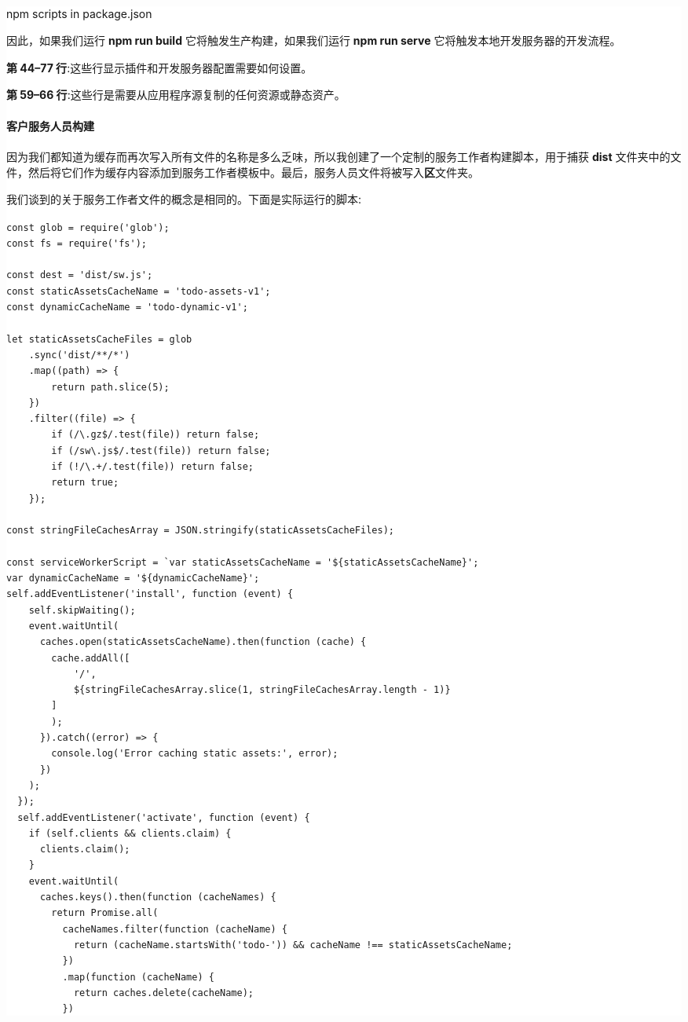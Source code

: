 npm scripts in package.json

因此，如果我们运行 **npm run build** 它将触发生产构建，如果我们运行 **npm run serve** 它将触发本地开发服务器的开发流程。

**第 44–77 行**:这些行显示插件和开发服务器配置需要如何设置。

**第 59–66 行**:这些行是需要从应用程序源复制的任何资源或静态资产。

#### 客户服务人员构建

因为我们都知道为缓存而再次写入所有文件的名称是多么乏味，所以我创建了一个定制的服务工作者构建脚本，用于捕获 **dist** 文件夹中的文件，然后将它们作为缓存内容添加到服务工作者模板中。最后，服务人员文件将被写入**区**文件夹。

我们谈到的关于服务工作者文件的概念是相同的。下面是实际运行的脚本:

```
const glob = require('glob');
const fs = require('fs');

const dest = 'dist/sw.js';
const staticAssetsCacheName = 'todo-assets-v1';
const dynamicCacheName = 'todo-dynamic-v1';

let staticAssetsCacheFiles = glob
    .sync('dist/**/*')
    .map((path) => {
        return path.slice(5);
    })
    .filter((file) => {
        if (/\.gz$/.test(file)) return false;
        if (/sw\.js$/.test(file)) return false;
        if (!/\.+/.test(file)) return false;
        return true;
    });

const stringFileCachesArray = JSON.stringify(staticAssetsCacheFiles);

const serviceWorkerScript = `var staticAssetsCacheName = '${staticAssetsCacheName}';
var dynamicCacheName = '${dynamicCacheName}';
self.addEventListener('install', function (event) {
    self.skipWaiting();
    event.waitUntil(
      caches.open(staticAssetsCacheName).then(function (cache) {
        cache.addAll([
            '/',
            ${stringFileCachesArray.slice(1, stringFileCachesArray.length - 1)}
        ]
        );
      }).catch((error) => {
        console.log('Error caching static assets:', error);
      })
    );
  });
  self.addEventListener('activate', function (event) {
    if (self.clients && clients.claim) {
      clients.claim();
    }
    event.waitUntil(
      caches.keys().then(function (cacheNames) {
        return Promise.all(
          cacheNames.filter(function (cacheName) {
            return (cacheName.startsWith('todo-')) && cacheName !== staticAssetsCacheName;
          })
          .map(function (cacheName) {
            return caches.delete(cacheName);
          })
```